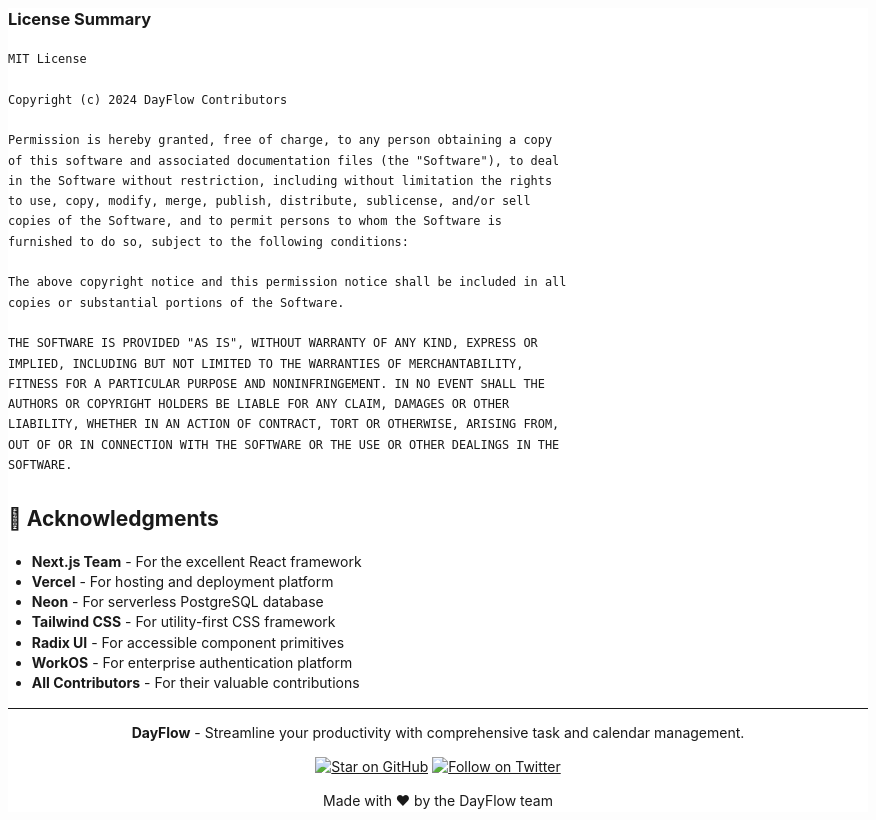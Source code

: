### License Summary

```
MIT License

Copyright (c) 2024 DayFlow Contributors

Permission is hereby granted, free of charge, to any person obtaining a copy
of this software and associated documentation files (the "Software"), to deal
in the Software without restriction, including without limitation the rights
to use, copy, modify, merge, publish, distribute, sublicense, and/or sell
copies of the Software, and to permit persons to whom the Software is
furnished to do so, subject to the following conditions:

The above copyright notice and this permission notice shall be included in all
copies or substantial portions of the Software.

THE SOFTWARE IS PROVIDED "AS IS", WITHOUT WARRANTY OF ANY KIND, EXPRESS OR
IMPLIED, INCLUDING BUT NOT LIMITED TO THE WARRANTIES OF MERCHANTABILITY,
FITNESS FOR A PARTICULAR PURPOSE AND NONINFRINGEMENT. IN NO EVENT SHALL THE
AUTHORS OR COPYRIGHT HOLDERS BE LIABLE FOR ANY CLAIM, DAMAGES OR OTHER
LIABILITY, WHETHER IN AN ACTION OF CONTRACT, TORT OR OTHERWISE, ARISING FROM,
OUT OF OR IN CONNECTION WITH THE SOFTWARE OR THE USE OR OTHER DEALINGS IN THE
SOFTWARE.
```

## 🙏 Acknowledgments

- **Next.js Team** - For the excellent React framework
- **Vercel** - For hosting and deployment platform
- **Neon** - For serverless PostgreSQL database
- **Tailwind CSS** - For utility-first CSS framework
- **Radix UI** - For accessible component primitives
- **WorkOS** - For enterprise authentication platform
- **All Contributors** - For their valuable contributions

---

<div align="center">

**DayFlow** - Streamline your productivity with comprehensive task and calendar management.

[![Star on GitHub](https://img.shields.io/github/stars/your-org/dayflow?style=social)](https://github.com/your-org/dayflow)
[![Follow on Twitter](https://img.shields.io/twitter/follow/dayflow?style=social)](https://twitter.com/dayflow)

Made with ❤️ by the DayFlow team

</div>